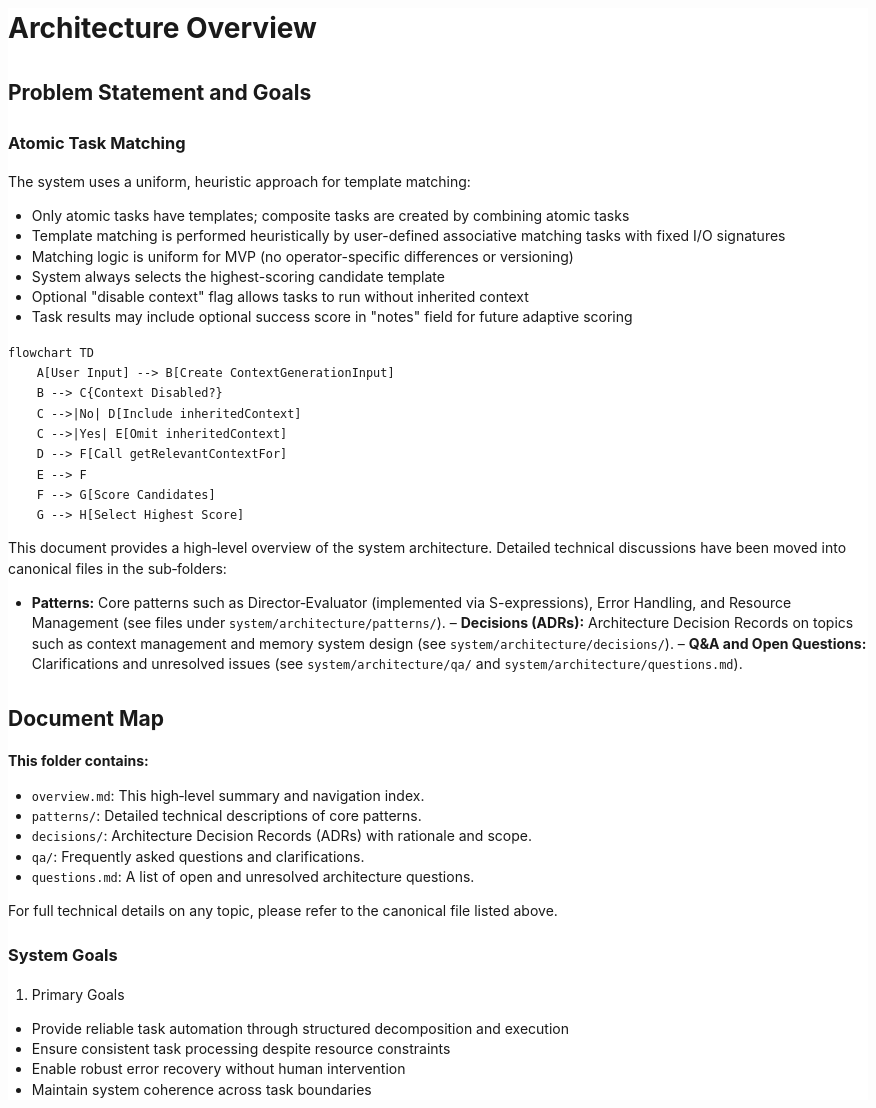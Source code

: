 # Architecture Overview

## Problem Statement and Goals

### Atomic Task Matching

The system uses a uniform, heuristic approach for template matching:

- Only atomic tasks have templates; composite tasks are created by combining atomic tasks
- Template matching is performed heuristically by user-defined associative matching tasks with fixed I/O signatures
- Matching logic is uniform for MVP (no operator-specific differences or versioning)
- System always selects the highest-scoring candidate template
- Optional "disable context" flag allows tasks to run without inherited context
- Task results may include optional success score in "notes" field for future adaptive scoring

```mermaid
flowchart TD
    A[User Input] --> B[Create ContextGenerationInput]
    B --> C{Context Disabled?}
    C -->|No| D[Include inheritedContext]
    C -->|Yes| E[Omit inheritedContext]
    D --> F[Call getRelevantContextFor]
    E --> F
    F --> G[Score Candidates]
    G --> H[Select Highest Score]
```

This document provides a high‑level overview of the system architecture. Detailed technical discussions have been moved into canonical files in the sub‑folders:

- **Patterns:** Core patterns such as Director‑Evaluator (implemented via S-expressions), Error Handling, and Resource Management (see files under `system/architecture/patterns/`).
– **Decisions (ADRs):** Architecture Decision Records on topics such as context management and memory system design (see `system/architecture/decisions/`).
– **Q&A and Open Questions:** Clarifications and unresolved issues (see `system/architecture/qa/` and `system/architecture/questions.md`).

## Document Map

**This folder contains:**
 - `overview.md`: This high‑level summary and navigation index.
 - `patterns/`: Detailed technical descriptions of core patterns.
 - `decisions/`: Architecture Decision Records (ADRs) with rationale and scope.
 - `qa/`: Frequently asked questions and clarifications.
 - `questions.md`: A list of open and unresolved architecture questions.

For full technical details on any topic, please refer to the canonical file listed above.

### System Goals
1. Primary Goals
- Provide reliable task automation through structured decomposition and execution
- Ensure consistent task processing despite resource constraints
- Enable robust error recovery without human intervention
- Maintain system coherence across task boundaries
